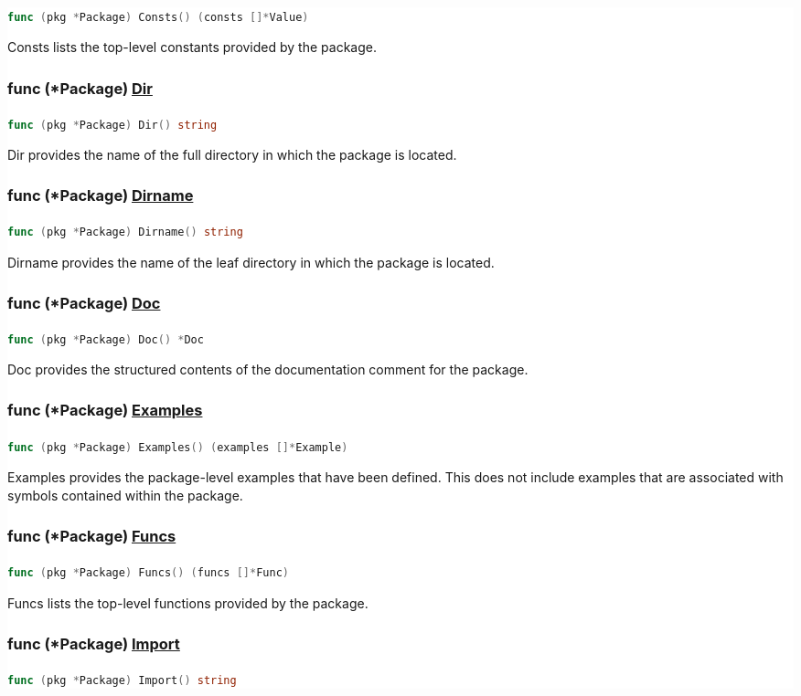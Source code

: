 ```go
func (pkg *Package) Consts() (consts []*Value)
```

Consts lists the top\-level constants provided by the package.

### func \(\*Package\) [Dir](<https://github.com/ag5denis/gomarkdoc/blob/master/lang/package.go#L111>)

```go
func (pkg *Package) Dir() string
```

Dir provides the name of the full directory in which the package is located.

### func \(\*Package\) [Dirname](<https://github.com/ag5denis/gomarkdoc/blob/master/lang/package.go#L117>)

```go
func (pkg *Package) Dirname() string
```

Dirname provides the name of the leaf directory in which the package is located.

### func \(\*Package\) [Doc](<https://github.com/ag5denis/gomarkdoc/blob/master/lang/package.go#L150>)

```go
func (pkg *Package) Doc() *Doc
```

Doc provides the structured contents of the documentation comment for the package.

### func \(\*Package\) [Examples](<https://github.com/ag5denis/gomarkdoc/blob/master/lang/package.go#L194>)

```go
func (pkg *Package) Examples() (examples []*Example)
```

Examples provides the package\-level examples that have been defined. This does not include examples that are associated with symbols contained within the package.

### func \(\*Package\) [Funcs](<https://github.com/ag5denis/gomarkdoc/blob/master/lang/package.go#L174>)

```go
func (pkg *Package) Funcs() (funcs []*Func)
```

Funcs lists the top\-level functions provided by the package.

### func \(\*Package\) [Import](<https://github.com/ag5denis/gomarkdoc/blob/master/lang/package.go#L131>)

```go
func (pkg *Package) Import() string
```
